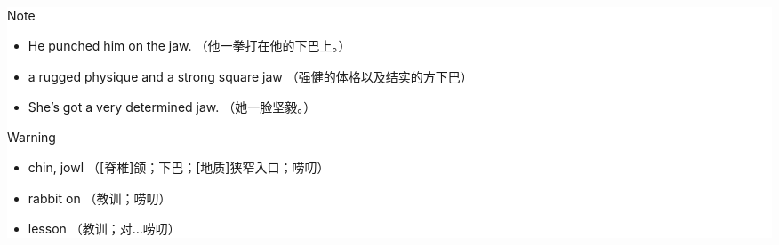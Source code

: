 > [!NOTE]
>
> - He punched him on the jaw. （他一拳打在他的下巴上。）
>
> - a rugged physique and a strong square jaw （强健的体格以及结实的方下巴）
>
> - She’s got a very determined jaw. （她一脸坚毅。）
>

> [!WARNING]
>
> - chin, jowl （[脊椎]颌；下巴；[地质]狭窄入口；唠叨）
>
> - rabbit on （教训；唠叨）
>
> - lesson （教训；对…唠叨）
>

